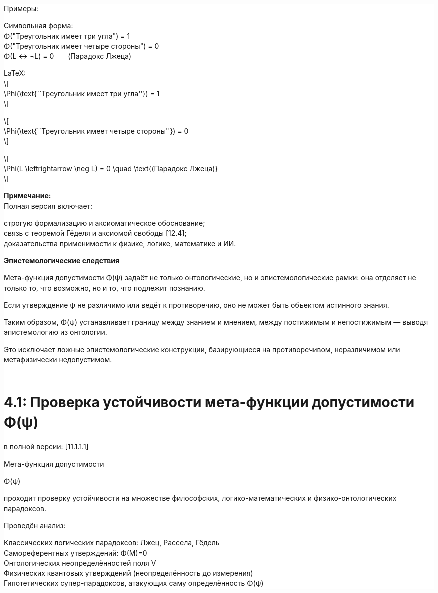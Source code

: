 Примеры:

Символьная форма:  
Φ("Треугольник имеет три угла") \= 1    
Φ("Треугольник имеет четыре стороны") \= 0    
Φ(L ↔ ¬L) \= 0  (Парадокс Лжеца)

LaTeX:  
\\\[  
\\Phi(\\text{\`\`Треугольник имеет три угла''}) \= 1  
\\\]

\\\[  
\\Phi(\\text{\`\`Треугольник имеет четыре стороны''}) \= 0  
\\\]

\\\[  
\\Phi(L \\leftrightarrow \\neg L) \= 0 \\quad \\text{(Парадокс Лжеца)}  
\\\]

 **Примечание:**  
 Полная версия включает:

строгую формализацию и аксиоматическое обоснование;  
связь с теоремой Гёделя и аксиомой свободы \[12.4\];  
доказательства применимости к физике, логике, математике и ИИ.

**Эпистемологические следствия**

Мета-функция допустимости Φ(ψ) задаёт не только онтологические, но и эпистемологические рамки: она отделяет не только то, что возможно, но и то, что подлежит познанию.

Если утверждение ψ не различимо или ведёт к противоречию, оно не может быть объектом истинного знания.

Таким образом, Φ(ψ) устанавливает границу между знанием и мнением, между постижимым и непостижимым — выводя эпистемологию из онтологии.

Это исключает ложные эпистемологические конструкции, базирующиеся на противоречивом, неразличимом или метафизически недопустимом.

---

# 4.1: Проверка устойчивости мета-функции допустимости Φ(ψ)

в полной версии: \[11.1.1.1\] 

Мета-функция допустимости

Φ(ψ)

проходит проверку устойчивости на множестве философских, логико-математических и физико-онтологических парадоксов.

Проведён анализ:

Классических логических парадоксов: Лжец, Рассела, Гёдель  
Самореферентных утверждений: Φ(M)=0  
Онтологических неопределённостей поля V  
Физических квантовых утверждений (неопределённость до измерения)  
Гипотетических супер-парадоксов, атакующих саму определённость Φ(ψ)
